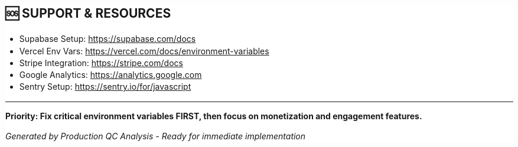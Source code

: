 
## 🆘 SUPPORT & RESOURCES

- Supabase Setup: https://supabase.com/docs
- Vercel Env Vars: https://vercel.com/docs/environment-variables
- Stripe Integration: https://stripe.com/docs
- Google Analytics: https://analytics.google.com
- Sentry Setup: https://sentry.io/for/javascript

---

**Priority: Fix critical environment variables FIRST, then focus on monetization and engagement features.**

*Generated by Production QC Analysis - Ready for immediate implementation*